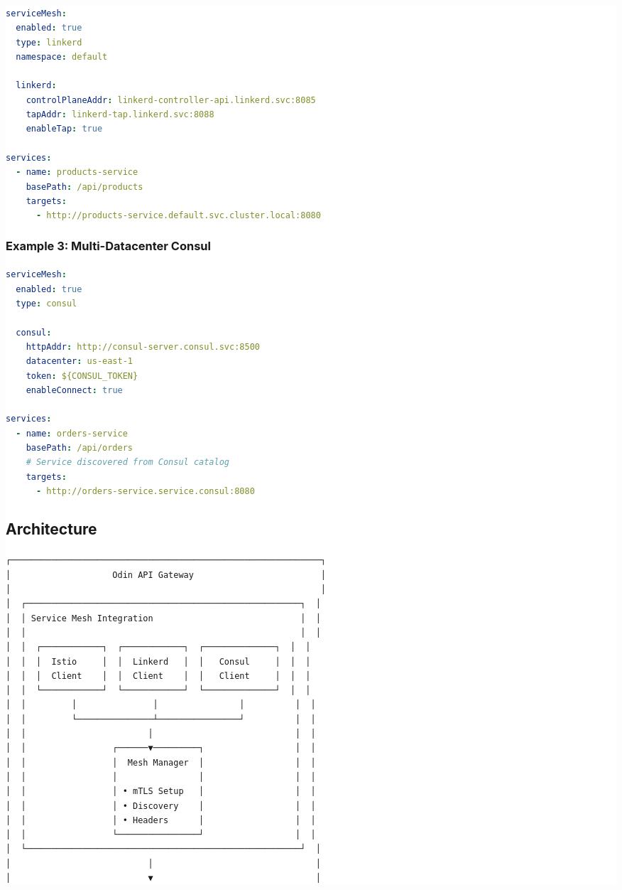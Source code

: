 ```yaml
serviceMesh:
  enabled: true
  type: linkerd
  namespace: default
  
  linkerd:
    controlPlaneAddr: linkerd-controller-api.linkerd.svc:8085
    tapAddr: linkerd-tap.linkerd.svc:8088
    enableTap: true

services:
  - name: products-service
    basePath: /api/products
    targets:
      - http://products-service.default.svc.cluster.local:8080
```

### Example 3: Multi-Datacenter Consul

```yaml
serviceMesh:
  enabled: true
  type: consul
  
  consul:
    httpAddr: http://consul-server.consul.svc:8500
    datacenter: us-east-1
    token: ${CONSUL_TOKEN}
    enableConnect: true

services:
  - name: orders-service
    basePath: /api/orders
    # Service discovered from Consul catalog
    targets:
      - http://orders-service.service.consul:8080
```

## Architecture

```
┌─────────────────────────────────────────────────────────────┐
│                    Odin API Gateway                         │
│                                                             │
│  ┌──────────────────────────────────────────────────────┐  │
│  │ Service Mesh Integration                             │  │
│  │                                                      │  │
│  │  ┌────────────┐  ┌────────────┐  ┌──────────────┐  │  │
│  │  │  Istio     │  │  Linkerd   │  │   Consul     │  │  │
│  │  │  Client    │  │  Client    │  │   Client     │  │  │
│  │  └────────────┘  └────────────┘  └──────────────┘  │  │
│  │         │               │                │          │  │
│  │         └───────────────┴────────────────┘          │  │
│  │                        │                            │  │
│  │                 ┌──────▼─────────┐                  │  │
│  │                 │  Mesh Manager  │                  │  │
│  │                 │                │                  │  │
│  │                 │ • mTLS Setup   │                  │  │
│  │                 │ • Discovery    │                  │  │
│  │                 │ • Headers      │                  │  │
│  │                 └────────────────┘                  │  │
│  └──────────────────────────────────────────────────────┘  │
│                           │                                │
│                           ▼                                │
```
